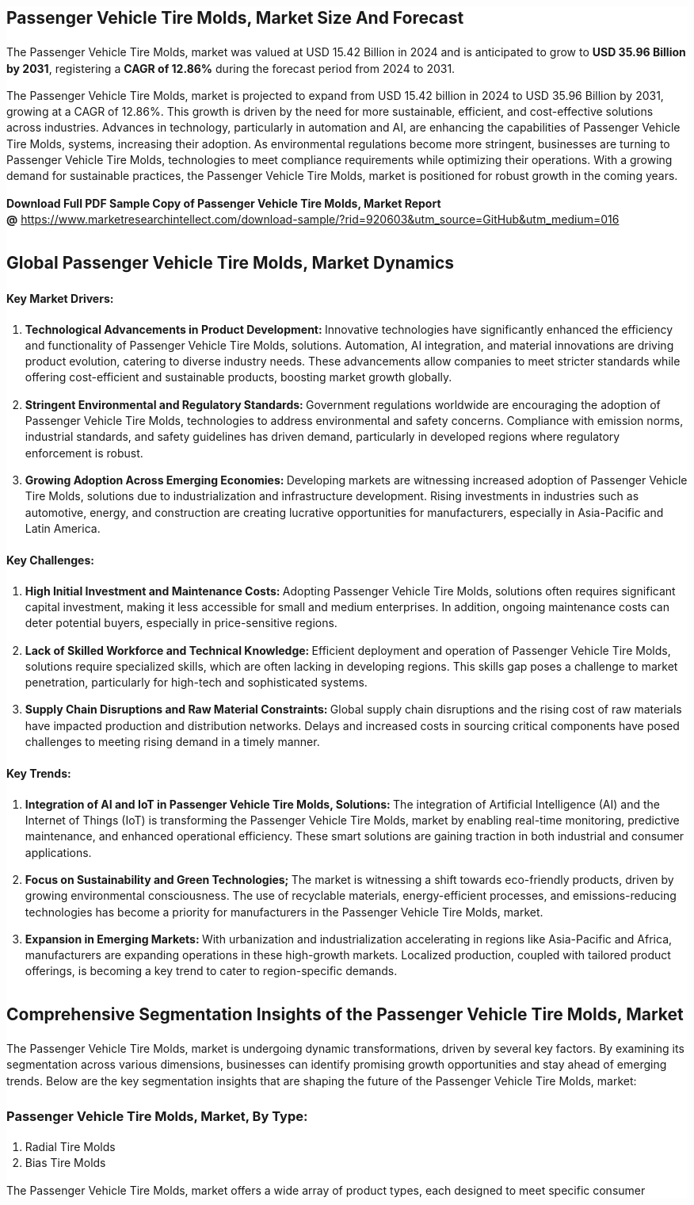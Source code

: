 <h2>Passenger Vehicle Tire Molds, Market Size And Forecast</h2><p>The Passenger Vehicle Tire Molds, market was valued at USD 15.42 Billion in 2024 and is anticipated to grow to <strong>USD 35.96 Billion by 2031</strong>, registering a <strong>CAGR of 12.86%</strong> during the forecast period from 2024 to 2031.</p><p>The Passenger Vehicle Tire Molds, market is projected to expand from USD 15.42 billion in 2024 to USD 35.96 Billion by 2031, growing at a CAGR of 12.86%. This growth is driven by the need for more sustainable, efficient, and cost-effective solutions across industries. Advances in technology, particularly in automation and AI, are enhancing the capabilities of Passenger Vehicle Tire Molds, systems, increasing their adoption. As environmental regulations become more stringent, businesses are turning to Passenger Vehicle Tire Molds, technologies to meet compliance requirements while optimizing their operations. With a growing demand for sustainable practices, the Passenger Vehicle Tire Molds, market is positioned for robust growth in the coming years.</p><p><strong>Download Full PDF Sample Copy of Passenger Vehicle Tire Molds, Market Report @</strong>&nbsp;<a href="https://www.marketresearchintellect.com/download-sample/?rid=920603&amp;utm_source=GitHub&amp;utm_medium=016">https://www.marketresearchintellect.com/download-sample/?rid=920603&amp;utm_source=GitHub&amp;utm_medium=016</a></p><h2>Global Passenger Vehicle Tire Molds, Market Dynamics</h2><h4><strong>Key Market Drivers:</strong></h4><ol><li><p><strong>Technological Advancements in Product Development:&nbsp;</strong>Innovative technologies have significantly enhanced the efficiency and functionality of Passenger Vehicle Tire Molds, solutions. Automation, AI integration, and material innovations are driving product evolution, catering to diverse industry needs. These advancements allow companies to meet stricter standards while offering cost-efficient and sustainable products, boosting market growth globally.</p></li><li><p><strong>Stringent Environmental and Regulatory Standards:&nbsp;</strong>Government regulations worldwide are encouraging the adoption of Passenger Vehicle Tire Molds, technologies to address environmental and safety concerns. Compliance with emission norms, industrial standards, and safety guidelines has driven demand, particularly in developed regions where regulatory enforcement is robust.</p></li><li><p><strong>Growing Adoption Across Emerging Economies:&nbsp;</strong>Developing markets are witnessing increased adoption of Passenger Vehicle Tire Molds, solutions due to industrialization and infrastructure development. Rising investments in industries such as automotive, energy, and construction are creating lucrative opportunities for manufacturers, especially in Asia-Pacific and Latin America.</p></li></ol><h4><strong>Key Challenges:</strong></h4><ol><li><p><strong>High Initial Investment and Maintenance Costs:&nbsp;</strong>Adopting Passenger Vehicle Tire Molds, solutions often requires significant capital investment, making it less accessible for small and medium enterprises. In addition, ongoing maintenance costs can deter potential buyers, especially in price-sensitive regions.</p></li><li><p><strong>Lack of Skilled Workforce and Technical Knowledge:&nbsp;</strong>Efficient deployment and operation of Passenger Vehicle Tire Molds, solutions require specialized skills, which are often lacking in developing regions. This skills gap poses a challenge to market penetration, particularly for high-tech and sophisticated systems.</p></li><li><p><strong>Supply Chain Disruptions and Raw Material Constraints:&nbsp;</strong>Global supply chain disruptions and the rising cost of raw materials have impacted production and distribution networks. Delays and increased costs in sourcing critical components have posed challenges to meeting rising demand in a timely manner.</p></li></ol><h4><strong>Key Trends:</strong></h4><ol><li><p><strong>Integration of AI and IoT in Passenger Vehicle Tire Molds, Solutions:&nbsp;</strong>The integration of Artificial Intelligence (AI) and the Internet of Things (IoT) is transforming the Passenger Vehicle Tire Molds, market by enabling real-time monitoring, predictive maintenance, and enhanced operational efficiency. These smart solutions are gaining traction in both industrial and consumer applications.</p></li><li><p><strong>Focus on Sustainability and Green Technologies;&nbsp;</strong>The market is witnessing a shift towards eco-friendly products, driven by growing environmental consciousness. The use of recyclable materials, energy-efficient processes, and emissions-reducing technologies has become a priority for manufacturers in the Passenger Vehicle Tire Molds, market.</p></li><li><p><strong>Expansion in Emerging Markets:&nbsp;</strong>With urbanization and industrialization accelerating in regions like Asia-Pacific and Africa, manufacturers are expanding operations in these high-growth markets. Localized production, coupled with tailored product offerings, is becoming a key trend to cater to region-specific demands.</p></li></ol><div class="article-main__content" data-test-id="publishing-text-block"><h2>Comprehensive Segmentation Insights of the Passenger Vehicle Tire Molds, Market</h2><p>The Passenger Vehicle Tire Molds, market is undergoing dynamic transformations, driven by several key factors. By examining its segmentation across various dimensions, businesses can identify promising growth opportunities and stay ahead of emerging trends. Below are the key segmentation insights that are shaping the future of the Passenger Vehicle Tire Molds, market:</p><h3><strong>Passenger Vehicle Tire Molds, Market, By Type:<br /></strong></h3><ol><li>Radial Tire Molds<li> Bias Tire Molds</li></ol><p>The Passenger Vehicle Tire Molds, market offers a wide array of product types, each designed to meet specific consumer